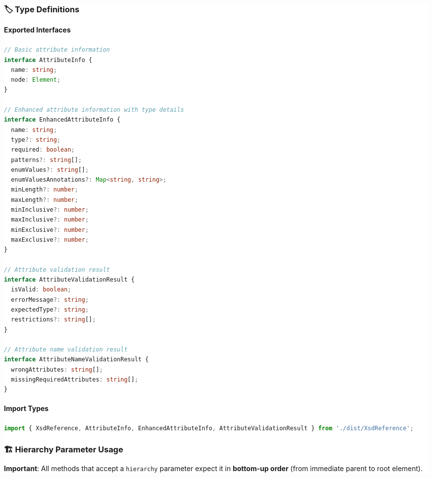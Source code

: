 ### 🏷️ Type Definitions

#### Exported Interfaces

```typescript
// Basic attribute information
interface AttributeInfo {
  name: string;
  node: Element;
}

// Enhanced attribute information with type details
interface EnhancedAttributeInfo {
  name: string;
  type?: string;
  required: boolean;
  patterns?: string[];
  enumValues?: string[];
  enumValuesAnnotations?: Map<string, string>;
  minLength?: number;
  maxLength?: number;
  minInclusive?: number;
  maxInclusive?: number;
  minExclusive?: number;
  maxExclusive?: number;
}

// Attribute validation result
interface AttributeValidationResult {
  isValid: boolean;
  errorMessage?: string;
  expectedType?: string;
  restrictions?: string[];
}

// Attribute name validation result
interface AttributeNameValidationResult {
  wrongAttributes: string[];
  missingRequiredAttributes: string[];
}
```

#### Import Types

```typescript
import { XsdReference, AttributeInfo, EnhancedAttributeInfo, AttributeValidationResult } from './dist/XsdReference';
```

### 🏗️ Hierarchy Parameter Usage

**Important**: All methods that accept a `hierarchy` parameter expect it in **bottom-up order** (from immediate parent to root element).
